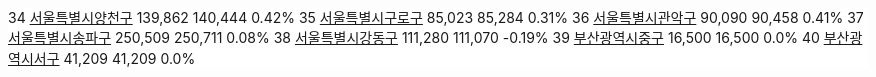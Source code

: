   <tr class="item">
    <td>34</td>
    <td><a href="/apt/서울특별시양천구">서울특별시양천구</a></td>
    <td>139,862</td>
    <td>140,444</td>
    <td>0.42%</td>
  </tr>

  <tr class="item">
    <td>35</td>
    <td><a href="/apt/서울특별시구로구">서울특별시구로구</a></td>
    <td>85,023</td>
    <td>85,284</td>
    <td>0.31%</td>
  </tr>

  <tr class="item">
    <td>36</td>
    <td><a href="/apt/서울특별시관악구">서울특별시관악구</a></td>
    <td>90,090</td>
    <td>90,458</td>
    <td>0.41%</td>
  </tr>

  <tr class="item">
    <td>37</td>
    <td><a href="/apt/서울특별시송파구">서울특별시송파구</a></td>
    <td>250,509</td>
    <td>250,711</td>
    <td>0.08%</td>
  </tr>

  <tr class="item">
    <td>38</td>
    <td><a href="/apt/서울특별시강동구">서울특별시강동구</a></td>
    <td>111,280</td>
    <td>111,070</td>
    <td>-0.19%</td>
  </tr>

  <tr class="item">
    <td>39</td>
    <td><a href="/apt/부산광역시중구">부산광역시중구</a></td>
    <td>16,500</td>
    <td>16,500</td>
    <td>0.0%</td>
  </tr>

  <tr class="item">
    <td>40</td>
    <td><a href="/apt/부산광역시서구">부산광역시서구</a></td>
    <td>41,209</td>
    <td>41,209</td>
    <td>0.0%</td>
  </tr>

